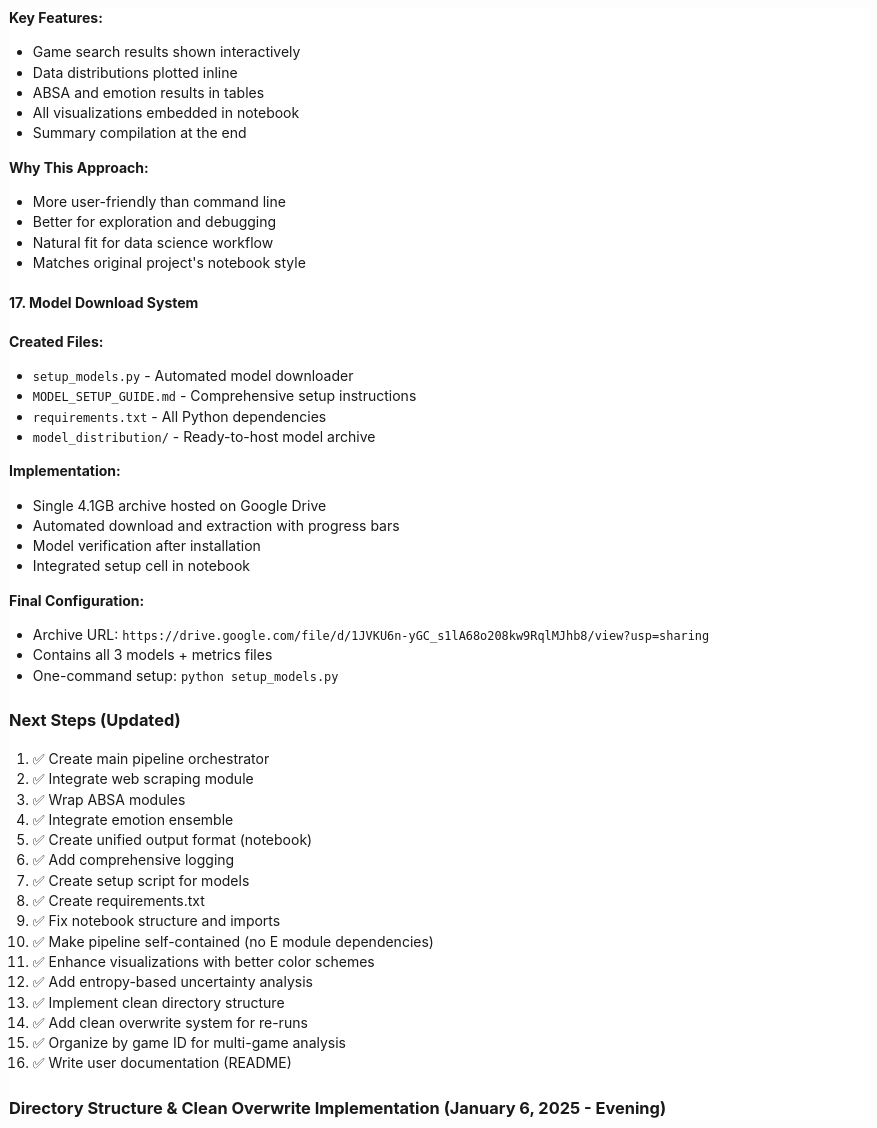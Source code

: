 **Key Features:**
- Game search results shown interactively
- Data distributions plotted inline
- ABSA and emotion results in tables
- All visualizations embedded in notebook
- Summary compilation at the end

**Why This Approach:**
- More user-friendly than command line
- Better for exploration and debugging
- Natural fit for data science workflow
- Matches original project's notebook style

#### 17. **Model Download System**
**Created Files:**
- `setup_models.py` - Automated model downloader
- `MODEL_SETUP_GUIDE.md` - Comprehensive setup instructions
- `requirements.txt` - All Python dependencies
- `model_distribution/` - Ready-to-host model archive

**Implementation:**
- Single 4.1GB archive hosted on Google Drive
- Automated download and extraction with progress bars
- Model verification after installation
- Integrated setup cell in notebook

**Final Configuration:**
- Archive URL: `https://drive.google.com/file/d/1JVKU6n-yGC_s1lA68o208kw9RqlMJhb8/view?usp=sharing`
- Contains all 3 models + metrics files
- One-command setup: `python setup_models.py`

### Next Steps (Updated)
1. ✅ Create main pipeline orchestrator
2. ✅ Integrate web scraping module  
3. ✅ Wrap ABSA modules
4. ✅ Integrate emotion ensemble
5. ✅ Create unified output format (notebook)
6. ✅ Add comprehensive logging
7. ✅ Create setup script for models
8. ✅ Create requirements.txt
9. ✅ Fix notebook structure and imports
10. ✅ Make pipeline self-contained (no E module dependencies)
11. ✅ Enhance visualizations with better color schemes
12. ✅ Add entropy-based uncertainty analysis
13. ✅ Implement clean directory structure
14. ✅ Add clean overwrite system for re-runs
15. ✅ Organize by game ID for multi-game analysis
16. ✅ Write user documentation (README)

### Directory Structure & Clean Overwrite Implementation (January 6, 2025 - Evening)
